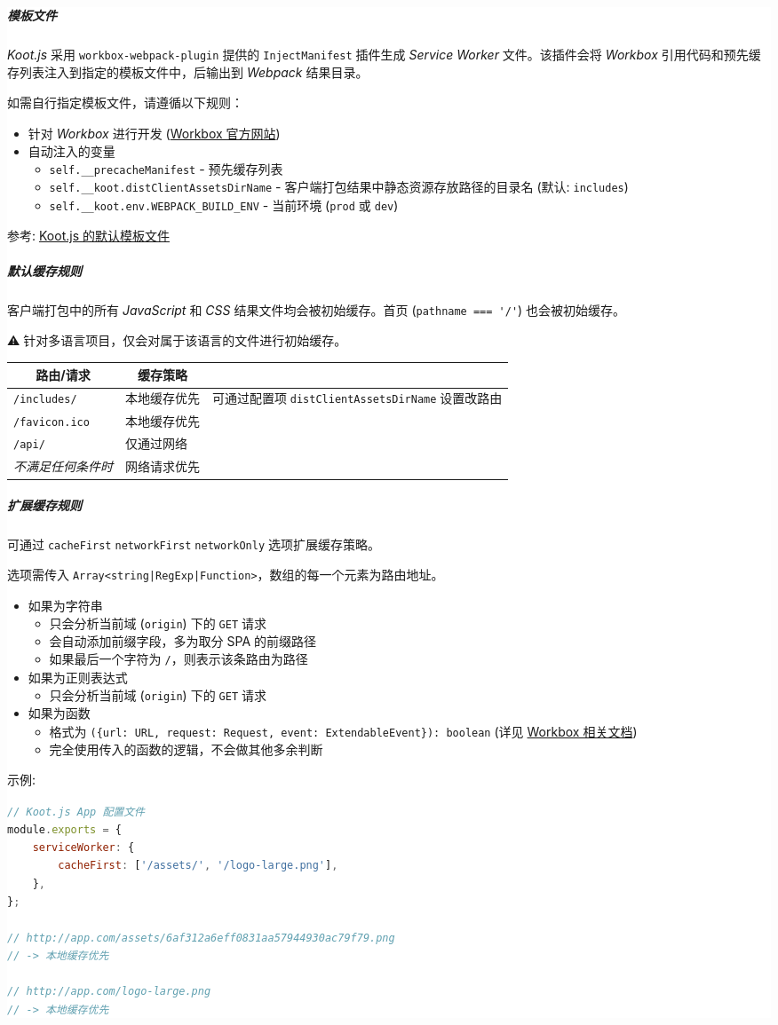 ##### 模板文件

_Koot.js_ 采用 `workbox-webpack-plugin` 提供的 `InjectManifest` 插件生成 _Service Worker_ 文件。该插件会将 _Workbox_ 引用代码和预先缓存列表注入到指定的模板文件中，后输出到 _Webpack_ 结果目录。

如需自行指定模板文件，请遵循以下规则：

-   针对 _Workbox_ 进行开发 ([Workbox 官方网站](https://developers.google.com/web/tools/workbox))
-   自动注入的变量
    -   `self.__precacheManifest` - 预先缓存列表
    -   `self.__koot.distClientAssetsDirName` - 客户端打包结果中静态资源存放路径的目录名 (默认: `includes`)
    -   `self.__koot.env.WEBPACK_BUILD_ENV` - 当前环境 (`prod` 或 `dev`)

参考: [Koot.js 的默认模板文件](https://github.com/cmux/koot/blob/master/packages/koot-webpack/libs/new-plugin-workbox.js)

##### 默认缓存规则

客户端打包中的所有 _JavaScript_ 和 _CSS_ 结果文件均会被初始缓存。首页 (`pathname === '/'`) 也会被初始缓存。

⚠️ 针对多语言项目，仅会对属于该语言的文件进行初始缓存。

| 路由/请求          | 缓存策略     |                                                   |
| ------------------ | ------------ | ------------------------------------------------- |
| `/includes/`       | 本地缓存优先 | 可通过配置项 `distClientAssetsDirName` 设置改路由 |
| `/favicon.ico`     | 本地缓存优先 | 　                                                |
| `/api/`            | 仅通过网络   | 　                                                |
| _不满足任何条件时_ | 网络请求优先 | 　                                                |

##### 扩展缓存规则

可通过 `cacheFirst` `networkFirst` `networkOnly` 选项扩展缓存策略。

选项需传入 `Array<string|RegExp|Function>`，数组的每一个元素为路由地址。

-   如果为字符串
    -   只会分析当前域 (`origin`) 下的 `GET` 请求
    -   会自动添加前缀字段，多为取分 SPA 的前缀路径
    -   如果最后一个字符为 `/`，则表示该条路由为路径
-   如果为正则表达式
    -   只会分析当前域 (`origin`) 下的 `GET` 请求
-   如果为函数
    -   格式为 `({url: URL, request: Request, event: ExtendableEvent}): boolean` (详见 [Workbox 相关文档](https://developers.google.com/web/tools/workbox/modules/workbox-routing#matching_and_handling_in_routes))
    -   完全使用传入的函数的逻辑，不会做其他多余判断

示例:

```javascript
// Koot.js App 配置文件
module.exports = {
    serviceWorker: {
        cacheFirst: ['/assets/', '/logo-large.png'],
    },
};

// http://app.com/assets/6af312a6eff0831aa57944930ac79f79.png
// -> 本地缓存优先

// http://app.com/logo-large.png
// -> 本地缓存优先
```
